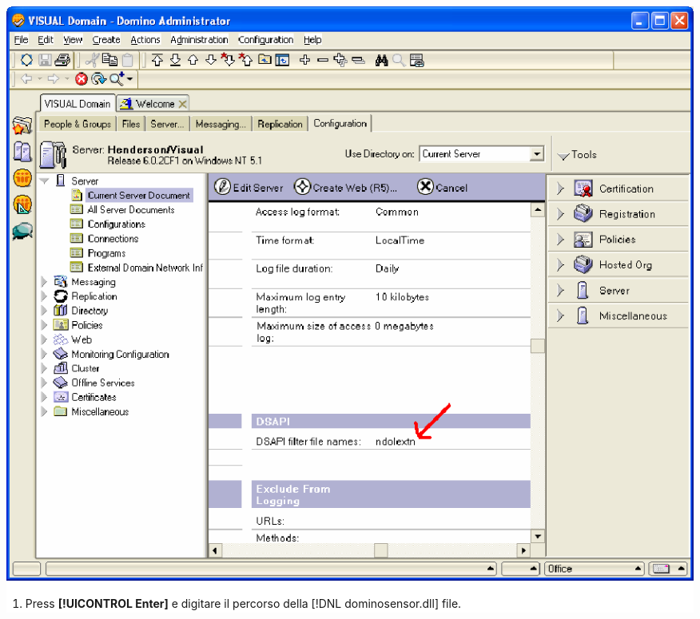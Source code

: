    ![](assets/dom_svr5.png)

1. Press **[!UICONTROL Enter]** e digitare il percorso della [!DNL dominosensor.dll] file.
